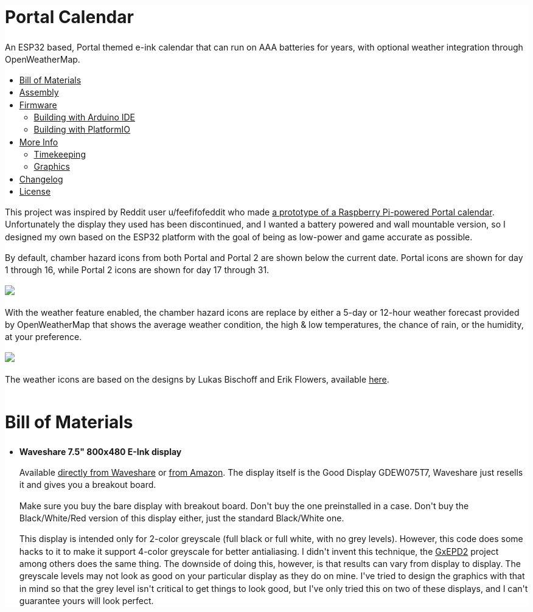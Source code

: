 # Portal Calendar

An ESP32 based, Portal themed e-ink calendar that can run on AAA batteries for years, with optional weather integration through OpenWeatherMap.

- [Bill of Materials](#bill-of-materials)
- [Assembly](#assembly)
- [Firmware](#firmware)
  - [Building with Arduino IDE](#building-with-arduino-ide)
  - [Building with PlatformIO](#building-with-platformio)
- [More Info](#more-info)
  - [Timekeeping](#timekeeping)
  - [Graphics](#graphics)
- [Changelog](#changelog)
- [License](#license)

This project was inspired by Reddit user u/feefifofeddit who made [a prototype of a Raspberry Pi-powered Portal calendar](https://www.reddit.com/r/RASPBERRY_PI_PROJECTS/comments/qujt3i/wip_portal_desktop_calendar/). Unfortunately the display they used has been discontinued, and I wanted a battery powered and wall mountable version, so I designed my own based on the ESP32 platform with the goal of being as low-power and game accurate as possible.

By default, chamber hazard icons from both Portal and Portal 2 are shown below the current date. Portal icons are shown for day 1 through 16, while Portal 2 icons are shown for day 17 through 31.

![](images/1.jpg)

With the weather feature enabled, the chamber hazard icons are replace by either a 5-day or 12-hour weather forecast provided by OpenWeatherMap that shows the average weather condition, the high & low temperatures, the chance of rain, or the humidity, at your preference.

![](images/2.jpg)

The weather icons are based on the designs by Lukas Bischoff and Erik Flowers, available [here](https://github.com/erikflowers/weather-icons/).

# Bill of Materials

- **Waveshare 7.5" 800x480 E-Ink display**

    Available [directly from Waveshare](https://www.waveshare.com/product/displays/e-paper/epaper-1/7.5inch-e-paper-hat.htm) or [from Amazon](https://www.amazon.com/gp/product/B075R4QY3L). The display itself is the Good Display GDEW075T7, Waveshare just resells it and gives you a breakout board.

    Make sure you buy the bare display with breakout board. Don't buy the one preinstalled in a case. Don't buy the Black/White/Red version of this display either, just the standard Black/White one.

    This display is intended only for 2-color greyscale (full black or full white, with no grey levels). However, this code does some hacks to it to make it support 4-color greyscale for better antialiasing. I didn't invent this technique, the [GxEPD2](https://github.com/ZinggJM/GxEPD2_4G) project among others does the same thing. The downside of doing this, however, is that results can vary from display to display. The greyscale levels may not look as good on your particular display as they do on mine. I've tried to design the graphics with that in mind so that the grey level isn't critical to get things to look good, but I've only tried this on two of these displays, and I can't guarantee yours will look perfect.
